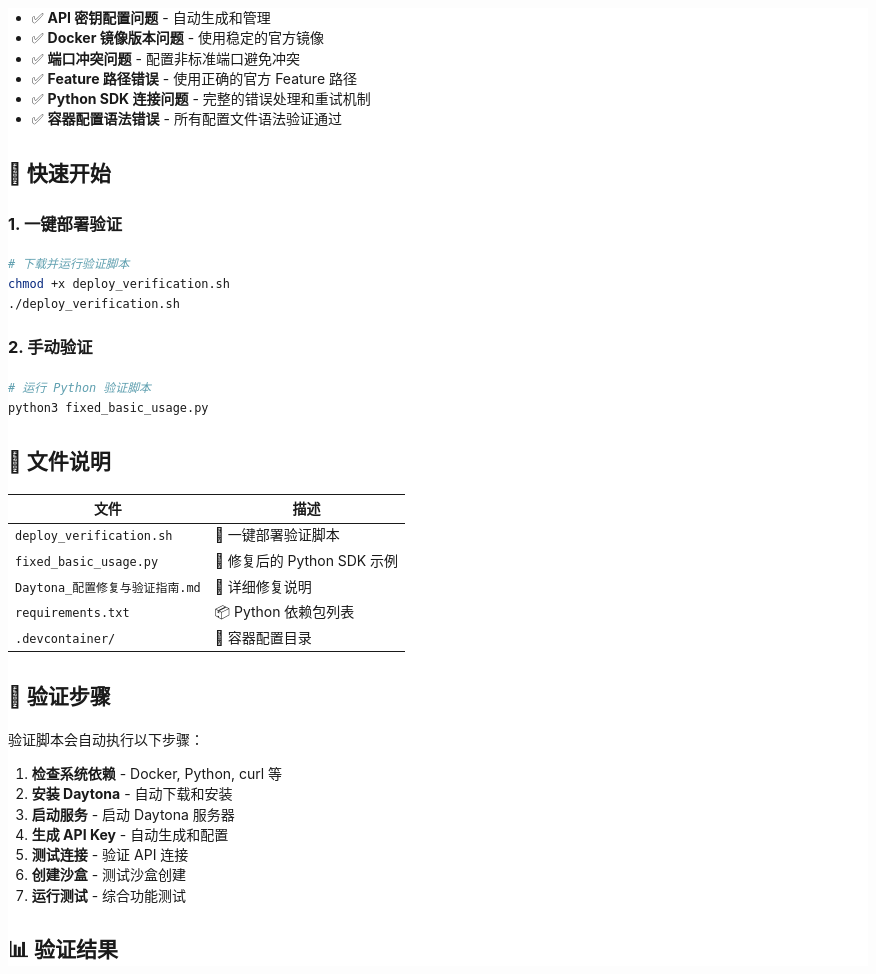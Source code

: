 - ✅ **API 密钥配置问题** - 自动生成和管理
- ✅ **Docker 镜像版本问题** - 使用稳定的官方镜像
- ✅ **端口冲突问题** - 配置非标准端口避免冲突
- ✅ **Feature 路径错误** - 使用正确的官方 Feature 路径
- ✅ **Python SDK 连接问题** - 完整的错误处理和重试机制
- ✅ **容器配置语法错误** - 所有配置文件语法验证通过

## 🚀 快速开始

### 1. 一键部署验证

```bash
# 下载并运行验证脚本
chmod +x deploy_verification.sh
./deploy_verification.sh
```

### 2. 手动验证

```bash
# 运行 Python 验证脚本
python3 fixed_basic_usage.py
```

## 📁 文件说明

| 文件 | 描述 |
|------|------|
| `deploy_verification.sh` | 🔧 一键部署验证脚本 |
| `fixed_basic_usage.py` | 🐍 修复后的 Python SDK 示例 |
| `Daytona_配置修复与验证指南.md` | 📖 详细修复说明 |
| `requirements.txt` | 📦 Python 依赖包列表 |
| `.devcontainer/` | 🐳 容器配置目录 |

## 🎯 验证步骤

验证脚本会自动执行以下步骤：

1. **检查系统依赖** - Docker, Python, curl 等
2. **安装 Daytona** - 自动下载和安装
3. **启动服务** - 启动 Daytona 服务器
4. **生成 API Key** - 自动生成和配置
5. **测试连接** - 验证 API 连接
6. **创建沙盒** - 测试沙盒创建
7. **运行测试** - 综合功能测试

## 📊 验证结果
